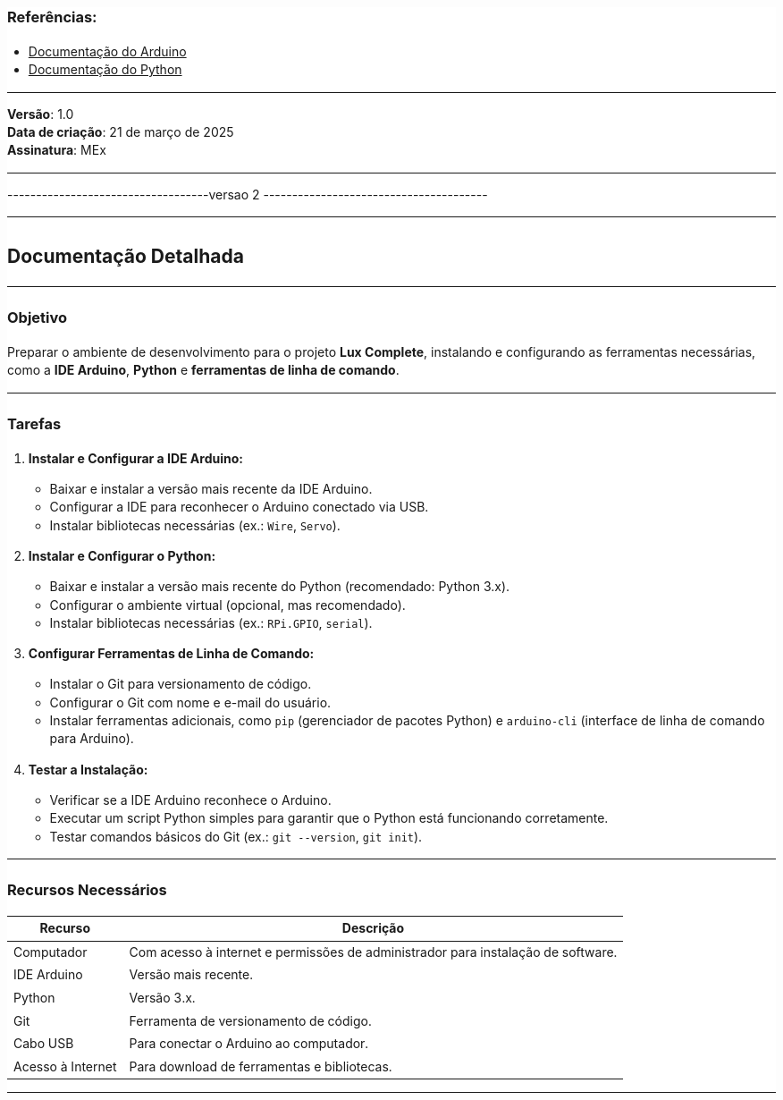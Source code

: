 
### Referências:
- [Documentação do Arduino](https://www.arduino.cc/)
- [Documentação do Python](https://www.python.org/)

---

**Versão**: 1.0  
**Data de criação**: 21 de março de 2025  
**Assinatura**: MEx

---
-----------------------------------versao 2 ---------------------------------------

---

## **Documentação Detalhada**

---

### **Objetivo**
Preparar o ambiente de desenvolvimento para o projeto **Lux Complete**, instalando e configurando as ferramentas necessárias, como a **IDE Arduino**, **Python** e **ferramentas de linha de comando**.

---

### **Tarefas**

1. **Instalar e Configurar a IDE Arduino:**
   - Baixar e instalar a versão mais recente da IDE Arduino.
   - Configurar a IDE para reconhecer o Arduino conectado via USB.
   - Instalar bibliotecas necessárias (ex.: `Wire`, `Servo`).

2. **Instalar e Configurar o Python:**
   - Baixar e instalar a versão mais recente do Python (recomendado: Python 3.x).
   - Configurar o ambiente virtual (opcional, mas recomendado).
   - Instalar bibliotecas necessárias (ex.: `RPi.GPIO`, `serial`).

3. **Configurar Ferramentas de Linha de Comando:**
   - Instalar o Git para versionamento de código.
   - Configurar o Git com nome e e-mail do usuário.
   - Instalar ferramentas adicionais, como `pip` (gerenciador de pacotes Python) e `arduino-cli` (interface de linha de comando para Arduino).

4. **Testar a Instalação:**
   - Verificar se a IDE Arduino reconhece o Arduino.
   - Executar um script Python simples para garantir que o Python está funcionando corretamente.
   - Testar comandos básicos do Git (ex.: `git --version`, `git init`).

---

### **Recursos Necessários**

| **Recurso**               | **Descrição**                                                                 |
|---------------------------|-------------------------------------------------------------------------------|
| Computador                | Com acesso à internet e permissões de administrador para instalação de software. |
| IDE Arduino               | Versão mais recente.                                                         |
| Python                    | Versão 3.x.                                                                  |
| Git                       | Ferramenta de versionamento de código.                                       |
| Cabo USB                  | Para conectar o Arduino ao computador.                                       |
| Acesso à Internet         | Para download de ferramentas e bibliotecas.                                  |

---